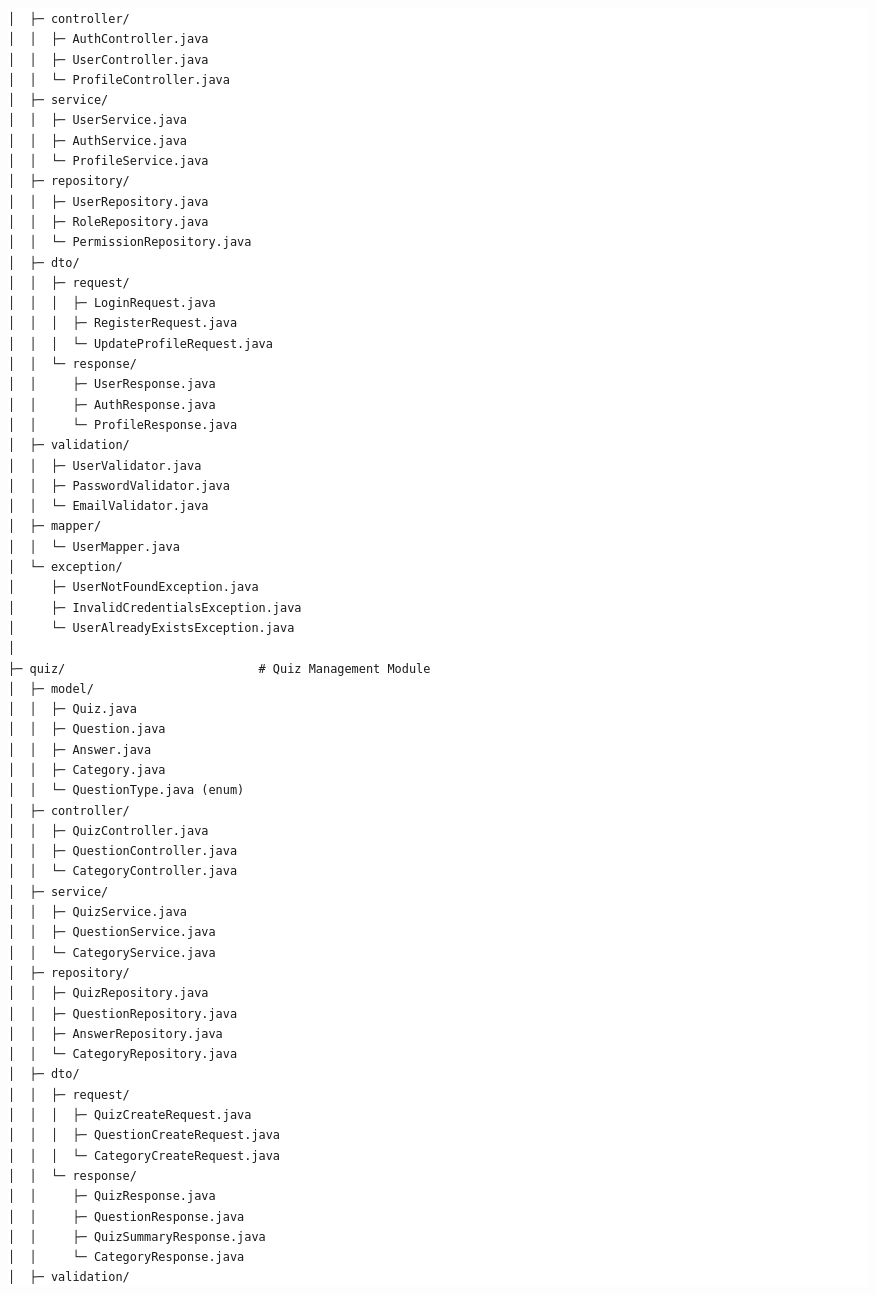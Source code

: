 ```
│  ├─ controller/
│  │  ├─ AuthController.java
│  │  ├─ UserController.java
│  │  └─ ProfileController.java
│  ├─ service/
│  │  ├─ UserService.java
│  │  ├─ AuthService.java
│  │  └─ ProfileService.java
│  ├─ repository/
│  │  ├─ UserRepository.java
│  │  ├─ RoleRepository.java
│  │  └─ PermissionRepository.java
│  ├─ dto/
│  │  ├─ request/
│  │  │  ├─ LoginRequest.java
│  │  │  ├─ RegisterRequest.java
│  │  │  └─ UpdateProfileRequest.java
│  │  └─ response/
│  │     ├─ UserResponse.java
│  │     ├─ AuthResponse.java
│  │     └─ ProfileResponse.java
│  ├─ validation/
│  │  ├─ UserValidator.java
│  │  ├─ PasswordValidator.java
│  │  └─ EmailValidator.java
│  ├─ mapper/
│  │  └─ UserMapper.java
│  └─ exception/
│     ├─ UserNotFoundException.java
│     ├─ InvalidCredentialsException.java
│     └─ UserAlreadyExistsException.java
│
├─ quiz/                           # Quiz Management Module
│  ├─ model/
│  │  ├─ Quiz.java
│  │  ├─ Question.java
│  │  ├─ Answer.java
│  │  ├─ Category.java
│  │  └─ QuestionType.java (enum)
│  ├─ controller/
│  │  ├─ QuizController.java
│  │  ├─ QuestionController.java
│  │  └─ CategoryController.java
│  ├─ service/
│  │  ├─ QuizService.java
│  │  ├─ QuestionService.java
│  │  └─ CategoryService.java
│  ├─ repository/
│  │  ├─ QuizRepository.java
│  │  ├─ QuestionRepository.java
│  │  ├─ AnswerRepository.java
│  │  └─ CategoryRepository.java
│  ├─ dto/
│  │  ├─ request/
│  │  │  ├─ QuizCreateRequest.java
│  │  │  ├─ QuestionCreateRequest.java
│  │  │  └─ CategoryCreateRequest.java
│  │  └─ response/
│  │     ├─ QuizResponse.java
│  │     ├─ QuestionResponse.java
│  │     ├─ QuizSummaryResponse.java
│  │     └─ CategoryResponse.java
│  ├─ validation/
```
